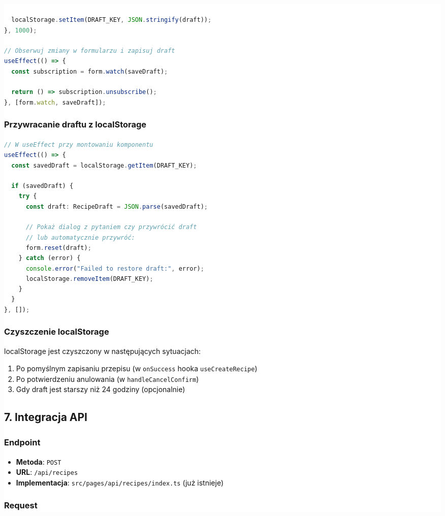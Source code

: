 ```typescript

  localStorage.setItem(DRAFT_KEY, JSON.stringify(draft));
}, 1000);

// Obserwuj zmiany w formularzu i zapisuj draft
useEffect(() => {
  const subscription = form.watch(saveDraft);

  return () => subscription.unsubscribe();
}, [form.watch, saveDraft]);
```

### Przywracanie draftu z localStorage

```typescript
// W useEffect przy montowaniu komponentu
useEffect(() => {
  const savedDraft = localStorage.getItem(DRAFT_KEY);

  if (savedDraft) {
    try {
      const draft: RecipeDraft = JSON.parse(savedDraft);

      // Pokaż dialog z pytaniem czy przywrócić draft
      // lub automatycznie przywróć:
      form.reset(draft);
    } catch (error) {
      console.error("Failed to restore draft:", error);
      localStorage.removeItem(DRAFT_KEY);
    }
  }
}, []);
```

### Czyszczenie localStorage

localStorage jest czyszczony w następujących sytuacjach:
1. Po pomyślnym zapisaniu przepisu (w `onSuccess` hooka `useCreateRecipe`)
2. Po potwierdzeniu anulowania (w `handleCancelConfirm`)
3. Gdy draft jest starszy niż 24 godziny (opcjonalnie)

## 7. Integracja API

### Endpoint

- **Metoda**: `POST`
- **URL**: `/api/recipes`
- **Implementacja**: `src/pages/api/recipes/index.ts` (już istnieje)

### Request
